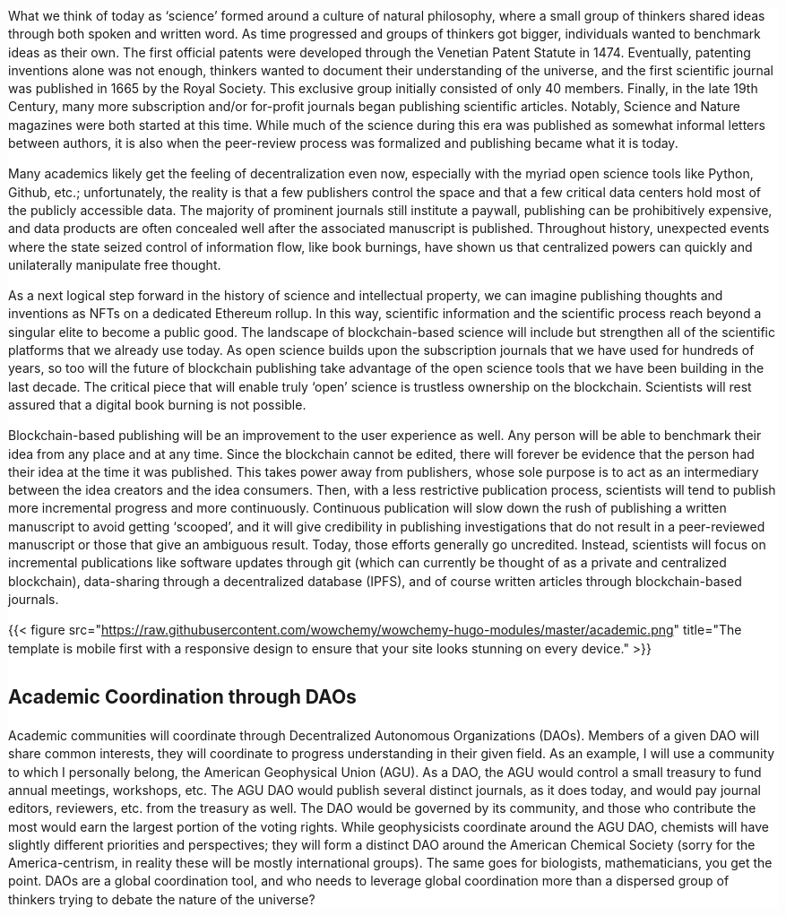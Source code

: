 What we think of today as ‘science’ formed around a culture of natural philosophy, where a small group of thinkers shared ideas through both spoken and written word. As time progressed and groups of thinkers got bigger, individuals wanted to benchmark ideas as their own. The first official patents were developed through the Venetian Patent Statute in 1474. Eventually, patenting inventions alone was not enough, thinkers wanted to document their understanding of the universe, and the first scientific journal was published in 1665 by the Royal Society. This exclusive group initially consisted of only 40 members. Finally, in the late 19th Century, many more subscription and/or for-profit journals began publishing scientific articles. Notably, Science and Nature magazines were both started at this time. While much of the science during this era was published as somewhat informal letters between authors, it is also when the peer-review process was formalized and publishing became what it is today.

Many academics likely get the feeling of decentralization even now, especially with the myriad open science tools like Python, Github, etc.; unfortunately, the reality is that a few publishers control the space and that a few critical data centers hold most of the publicly accessible data. The majority of prominent journals still institute a paywall, publishing can be prohibitively expensive, and data products are often concealed well after the associated manuscript is published. Throughout history, unexpected events where the state seized control of information flow, like book burnings, have shown us that centralized powers can quickly and unilaterally manipulate free thought.

As a next logical step forward in the history of science and intellectual property, we can imagine publishing thoughts and inventions as NFTs on a dedicated Ethereum rollup. In this way, scientific information and the scientific process reach beyond a singular elite to become a public good. The landscape of blockchain-based science will include but strengthen all of the scientific platforms that we already use today. As open science builds upon the subscription journals that we have used for hundreds of years, so too will the future of blockchain publishing take advantage of the open science tools that we have been building in the last decade. The critical piece that will enable truly ‘open’ science is trustless ownership on the blockchain. Scientists will rest assured that a digital book burning is not possible.

Blockchain-based publishing will be an improvement to the user experience as well. Any person will be able to benchmark their idea from any place and at any time. Since the blockchain cannot be edited, there will forever be evidence that the person had their idea at the time it was published. This takes power away from publishers, whose sole purpose is to act as an intermediary between the idea creators and the idea consumers. Then, with a less restrictive publication process, scientists will tend to publish more incremental progress and more continuously. Continuous publication will slow down the rush of publishing a written manuscript to avoid getting ‘scooped’, and it will give credibility in publishing investigations that do not result in a peer-reviewed manuscript or those that give an ambiguous result. Today, those efforts generally go uncredited. Instead, scientists will focus on incremental publications like software updates through git (which can currently be thought of as a private and centralized blockchain), data-sharing through a decentralized database (IPFS), and of course written articles through blockchain-based journals.

{{< figure src="https://raw.githubusercontent.com/wowchemy/wowchemy-hugo-modules/master/academic.png" title="The template is mobile first with a responsive design to ensure that your site looks stunning on every device." >}}

## Academic Coordination through DAOs

Academic communities will coordinate through Decentralized Autonomous Organizations (DAOs). Members of a given DAO will share common interests, they will coordinate to progress understanding in their given field. As an example, I will use a community to which I personally belong, the American Geophysical Union (AGU). As a DAO, the AGU would control a small treasury to fund annual meetings, workshops, etc. The AGU DAO would publish several distinct journals, as it does today, and would pay journal editors, reviewers, etc. from the treasury as well. The DAO would be governed by its community, and those who contribute the most would earn the largest portion of the voting rights. While geophysicists coordinate around the AGU DAO, chemists will have slightly different priorities and perspectives; they will form a distinct DAO around the American Chemical Society (sorry for the America-centrism, in reality these will be mostly international groups). The same goes for biologists, mathematicians, you get the point. DAOs are a global coordination tool, and who needs to leverage global coordination more than a dispersed group of thinkers trying to debate the nature of the universe?
